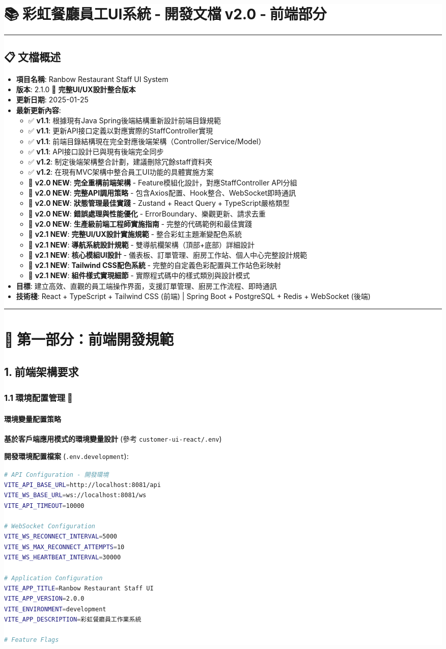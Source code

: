 # 📚 **彩虹餐廳員工UI系統 - 開發文檔 v2.0 - 前端部分**

---

## 📋 **文檔概述**

- **項目名稱**: Ranbow Restaurant Staff UI System  
- **版本**: 2.1.0 🎨 **完整UI/UX設計整合版本**
- **更新日期**: 2025-01-25
- **最新更新內容**:
  - ✅ **v1.1**: 根據現有Java Spring後端結構重新設計前端目錄規範
  - ✅ **v1.1**: 更新API接口定義以對應實際的StaffController實現
  - ✅ **v1.1**: 前端目錄結構現在完全對應後端架構（Controller/Service/Model）
  - ✅ **v1.1**: API接口設計已與現有後端完全同步
  - ✅ **v1.2**: 制定後端架構整合計劃，建議刪除冗餘staff資料夾
  - ✅ **v1.2**: 在現有MVC架構中整合員工UI功能的具體實施方案
  - 🚀 **v2.0 NEW**: **完全重構前端架構** - Feature模組化設計，對應StaffController API分組
  - 🚀 **v2.0 NEW**: **完整API調用策略** - 包含Axios配置、Hook整合、WebSocket即時通訊
  - 🚀 **v2.0 NEW**: **狀態管理最佳實踐** - Zustand + React Query + TypeScript嚴格類型
  - 🚀 **v2.0 NEW**: **錯誤處理與性能優化** - ErrorBoundary、樂觀更新、請求去重
  - 🚀 **v2.0 NEW**: **生產級前端工程師實施指南** - 完整的代碼範例和最佳實踐
  - 🎨 **v2.1 NEW**: **完整UI/UX設計實施規範** - 整合彩虹主題漸變配色系統
  - 🎨 **v2.1 NEW**: **導航系統設計規範** - 雙導航欄架構（頂部+底部）詳細設計
  - 🎨 **v2.1 NEW**: **核心模組UI設計** - 儀表板、訂單管理、廚房工作站、個人中心完整設計規範
  - 🎨 **v2.1 NEW**: **Tailwind CSS配色系統** - 完整的自定義色彩配置與工作站色彩映射
  - 🎨 **v2.1 NEW**: **組件樣式實現細節** - 實際程式碼中的樣式類別與設計模式
- **目標**: 建立高效、直觀的員工端操作界面，支援訂單管理、廚房工作流程、即時通訊
- **技術棧**: React + TypeScript + Tailwind CSS (前端) | Spring Boot + PostgreSQL + Redis + WebSocket (後端)

---

# 🎨 **第一部分：前端開發規範**

## 1. 前端架構要求

### 1.1 環境配置管理 🔧

#### **環境變量配置策略**

**基於客戶端應用模式的環境變量設計** (參考 `customer-ui-react/.env`)

**開發環境配置檔案** (`.env.development`):
```bash
# API Configuration - 開發環境
VITE_API_BASE_URL=http://localhost:8081/api
VITE_WS_BASE_URL=ws://localhost:8081/ws
VITE_API_TIMEOUT=10000

# WebSocket Configuration
VITE_WS_RECONNECT_INTERVAL=5000
VITE_WS_MAX_RECONNECT_ATTEMPTS=10
VITE_WS_HEARTBEAT_INTERVAL=30000

# Application Configuration
VITE_APP_TITLE=Ranbow Restaurant Staff UI
VITE_APP_VERSION=2.0.0
VITE_ENVIRONMENT=development
VITE_APP_DESCRIPTION=彩虹餐廳員工作業系統

# Feature Flags
```